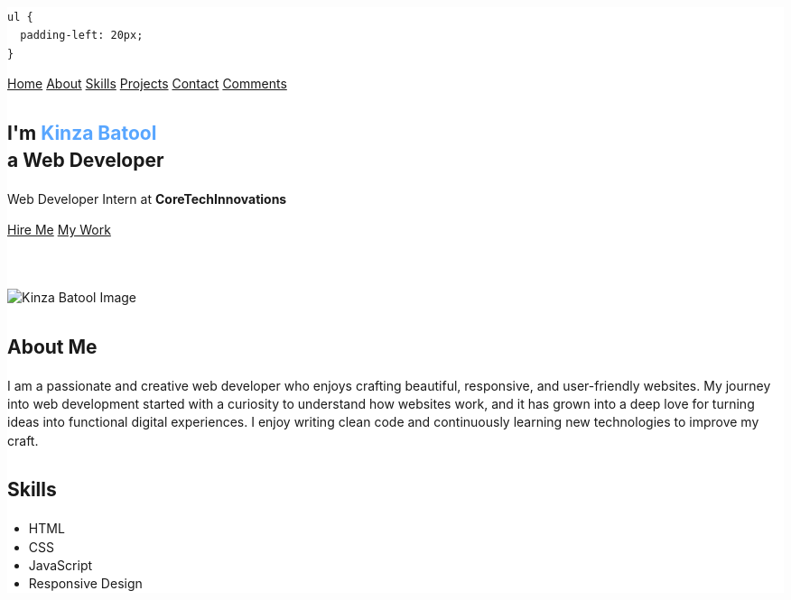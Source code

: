     ul {
      padding-left: 20px;
    }
  </style>
</head>

<body>

  
  <nav>
    <a href="#home">Home</a>
    <a href="#about">About</a>
    <a href="#skills">Skills</a>
    <a href="#projects">Projects</a>
    <a href="#contact">Contact</a>
    <a href="#comments">Comments</a>
  </nav>

  
  <section id="home">
    <div class="hero-text">
      <h1>I'm <span style="color:#58a6ff;">Kinza Batool</span><br />a Web Developer</h1>
      <p>Web Developer Intern at <strong>CoreTechInnovations</strong></p>
      <div class="hero-buttons">
        <a href="#contact" class="btn-primary">Hire Me</a>
        <a href="#projects" class="btn-outline">My Work</a>
      </div>
      <div style="margin-top: 20px;">
        <a href="https://github.com/yourusername" target="_blank">
          <i class="fab fa-github" style="color:white; font-size: 24px; margin-right: 15px;"></i>
        </a>
      </div>
    </div>
    <div>
      <img src="companylogo.jpg" alt="Kinza Batool Image" />
    </div>
  </section>

  
  <section id="about" class="about">
    <h2>About Me</h2>
    <p>
      I am a passionate and creative web developer who enjoys crafting beautiful, responsive, and user-friendly websites.
      My journey into web development started with a curiosity to understand how websites work, and it has grown into a
      deep love for turning ideas into functional digital experiences. I enjoy writing clean code and continuously learning
      new technologies to improve my craft.
    </p>
  </section>

  
  <section id="skills" class="skills">
    <h2>Skills</h2>
    <ul>
      <li>HTML</li>
      <li>CSS</li>
      <li>JavaScript</li>
      <li>Responsive Design</li>
    </ul>
  </section>
